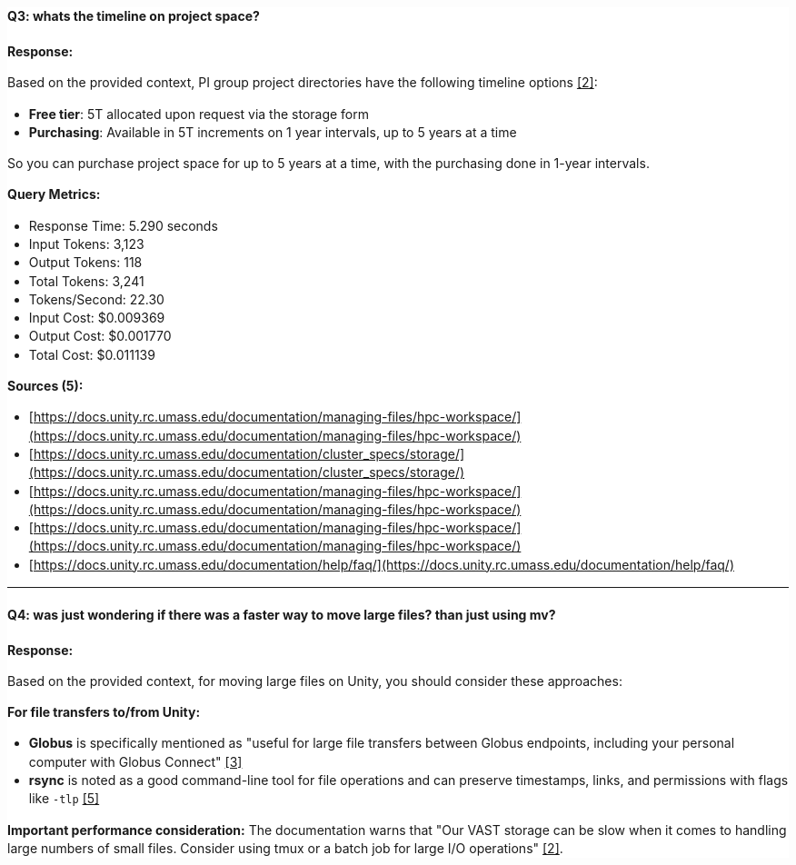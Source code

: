 
#### Q3: whats the timeline on project space?

**Response:**

Based on the provided context, PI group project directories have the following timeline options [[2]](https://docs.unity.rc.umass.edu/documentation/cluster_specs/storage/):

- **Free tier**: 5T allocated upon request via the storage form
- **Purchasing**: Available in 5T increments on 1 year intervals, up to 5 years at a time

So you can purchase project space for up to 5 years at a time, with the purchasing done in 1-year intervals.

**Query Metrics:**
- Response Time: 5.290 seconds
- Input Tokens: 3,123
- Output Tokens: 118
- Total Tokens: 3,241
- Tokens/Second: 22.30
- Input Cost: $0.009369
- Output Cost: $0.001770
- Total Cost: $0.011139

**Sources (5):**
- [https://docs.unity.rc.umass.edu/documentation/managing-files/hpc-workspace/](https://docs.unity.rc.umass.edu/documentation/managing-files/hpc-workspace/)
- [https://docs.unity.rc.umass.edu/documentation/cluster_specs/storage/](https://docs.unity.rc.umass.edu/documentation/cluster_specs/storage/)
- [https://docs.unity.rc.umass.edu/documentation/managing-files/hpc-workspace/](https://docs.unity.rc.umass.edu/documentation/managing-files/hpc-workspace/)
- [https://docs.unity.rc.umass.edu/documentation/managing-files/hpc-workspace/](https://docs.unity.rc.umass.edu/documentation/managing-files/hpc-workspace/)
- [https://docs.unity.rc.umass.edu/documentation/help/faq/](https://docs.unity.rc.umass.edu/documentation/help/faq/)

---

#### Q4: was just wondering if there was a faster way to move large files? than just using mv?

**Response:**

Based on the provided context, for moving large files on Unity, you should consider these approaches:

**For file transfers to/from Unity:**
- **Globus** is specifically mentioned as "useful for large file transfers between Globus endpoints, including your personal computer with Globus Connect" [[3]](https://docs.unity.rc.umass.edu/documentation/managing-files/)
- **rsync** is noted as a good command-line tool for file operations and can preserve timestamps, links, and permissions with flags like `-tlp` [[5]](https://docs.unity.rc.umass.edu/documentation/managing-files/cli/)

**Important performance consideration:**
The documentation warns that "Our VAST storage can be slow when it comes to handling large numbers of small files. Consider using tmux or a batch job for large I/O operations" [[2]](https://docs.unity.rc.umass.edu/documentation/managing-files/quotas/).
